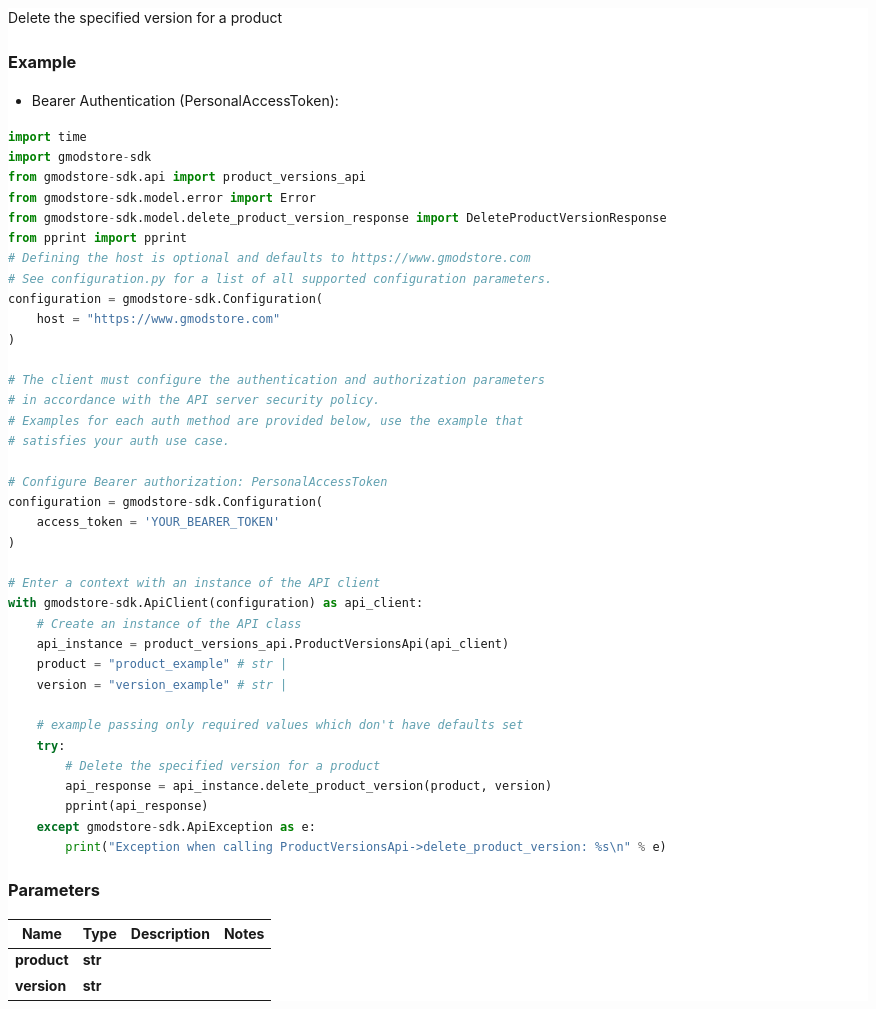 Delete the specified version for a product

### Example

* Bearer Authentication (PersonalAccessToken):

```python
import time
import gmodstore-sdk
from gmodstore-sdk.api import product_versions_api
from gmodstore-sdk.model.error import Error
from gmodstore-sdk.model.delete_product_version_response import DeleteProductVersionResponse
from pprint import pprint
# Defining the host is optional and defaults to https://www.gmodstore.com
# See configuration.py for a list of all supported configuration parameters.
configuration = gmodstore-sdk.Configuration(
    host = "https://www.gmodstore.com"
)

# The client must configure the authentication and authorization parameters
# in accordance with the API server security policy.
# Examples for each auth method are provided below, use the example that
# satisfies your auth use case.

# Configure Bearer authorization: PersonalAccessToken
configuration = gmodstore-sdk.Configuration(
    access_token = 'YOUR_BEARER_TOKEN'
)

# Enter a context with an instance of the API client
with gmodstore-sdk.ApiClient(configuration) as api_client:
    # Create an instance of the API class
    api_instance = product_versions_api.ProductVersionsApi(api_client)
    product = "product_example" # str | 
    version = "version_example" # str | 

    # example passing only required values which don't have defaults set
    try:
        # Delete the specified version for a product
        api_response = api_instance.delete_product_version(product, version)
        pprint(api_response)
    except gmodstore-sdk.ApiException as e:
        print("Exception when calling ProductVersionsApi->delete_product_version: %s\n" % e)
```


### Parameters

Name | Type | Description  | Notes
------------- | ------------- | ------------- | -------------
 **product** | **str**|  |
 **version** | **str**|  |
